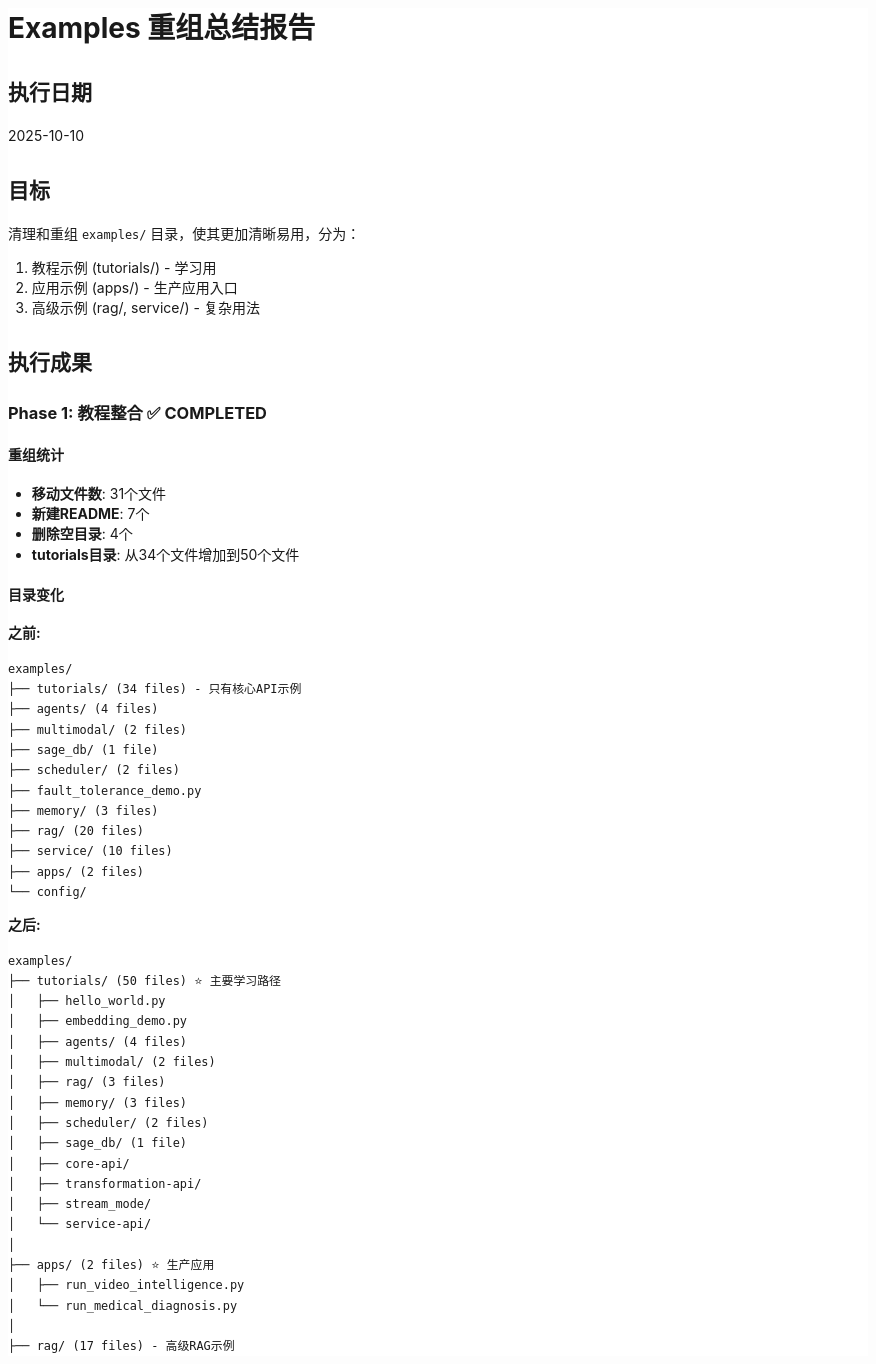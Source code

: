 # Examples 重组总结报告

## 执行日期
2025-10-10

## 目标
清理和重组 `examples/` 目录，使其更加清晰易用，分为：
1. 教程示例 (tutorials/) - 学习用
2. 应用示例 (apps/) - 生产应用入口
3. 高级示例 (rag/, service/) - 复杂用法

## 执行成果

### Phase 1: 教程整合 ✅ COMPLETED

#### 重组统计
- **移动文件数**: 31个文件
- **新建README**: 7个
- **删除空目录**: 4个
- **tutorials目录**: 从34个文件增加到50个文件

#### 目录变化

**之前:**
```
examples/
├── tutorials/ (34 files) - 只有核心API示例
├── agents/ (4 files)
├── multimodal/ (2 files)
├── sage_db/ (1 file)
├── scheduler/ (2 files)
├── fault_tolerance_demo.py
├── memory/ (3 files)
├── rag/ (20 files)
├── service/ (10 files)
├── apps/ (2 files)
└── config/
```

**之后:**
```
examples/
├── tutorials/ (50 files) ⭐ 主要学习路径
│   ├── hello_world.py
│   ├── embedding_demo.py
│   ├── agents/ (4 files)
│   ├── multimodal/ (2 files)
│   ├── rag/ (3 files)
│   ├── memory/ (3 files)
│   ├── scheduler/ (2 files)
│   ├── sage_db/ (1 file)
│   ├── core-api/
│   ├── transformation-api/
│   ├── stream_mode/
│   └── service-api/
│
├── apps/ (2 files) ⭐ 生产应用
│   ├── run_video_intelligence.py
│   └── run_medical_diagnosis.py
│
├── rag/ (17 files) - 高级RAG示例
```